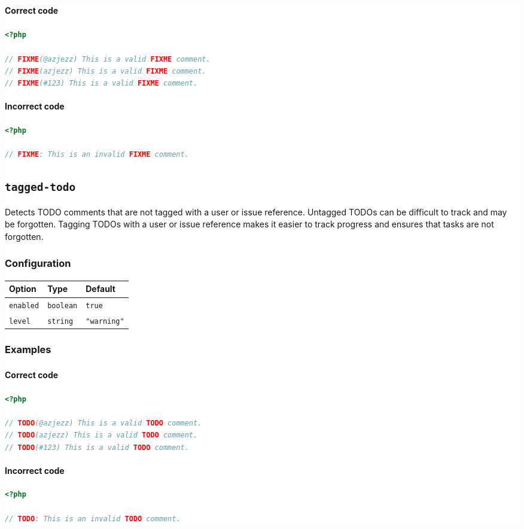 #### Correct code

```php
<?php

// FIXME(@azjezz) This is a valid FIXME comment.
// FIXME(azjezz) This is a valid FIXME comment.
// FIXME(#123) This is a valid FIXME comment.
```

#### Incorrect code

```php
<?php

// FIXME: This is an invalid FIXME comment.
```


## <a id="tagged-todo"></a>`tagged-todo`

Detects TODO comments that are not tagged with a user or issue reference. Untagged TODOs
can be difficult to track and may be forgotten. Tagging TODOs with a user or issue reference
makes it easier to track progress and ensures that tasks are not forgotten.



### Configuration

| Option | Type | Default |
| :--- | :--- | :--- |
| `enabled` | `boolean` | `true` |
| `level` | `string` | `"warning"` |

### Examples

#### Correct code

```php
<?php

// TODO(@azjezz) This is a valid TODO comment.
// TODO(azjezz) This is a valid TODO comment.
// TODO(#123) This is a valid TODO comment.
```

#### Incorrect code

```php
<?php

// TODO: This is an invalid TODO comment.
```
